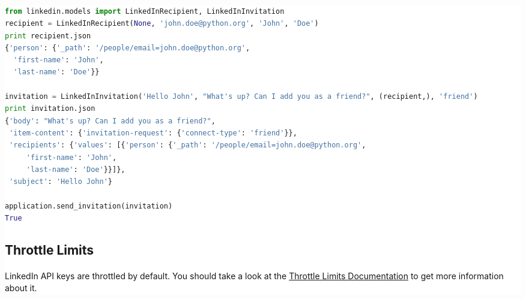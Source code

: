 ```python
from linkedin.models import LinkedInRecipient, LinkedInInvitation
recipient = LinkedInRecipient(None, 'john.doe@python.org', 'John', 'Doe')
print recipient.json
{'person': {'_path': '/people/email=john.doe@python.org',
  'first-name': 'John',
  'last-name': 'Doe'}}

invitation = LinkedInInvitation('Hello John', "What's up? Can I add you as a friend?", (recipient,), 'friend')
print invitation.json
{'body': "What's up? Can I add you as a friend?",
 'item-content': {'invitation-request': {'connect-type': 'friend'}},
 'recipients': {'values': [{'person': {'_path': '/people/email=john.doe@python.org',
     'first-name': 'John',
     'last-name': 'Doe'}}]},
 'subject': 'Hello John'}

application.send_invitation(invitation)
True
```

## <a name="throttle"></a>Throttle Limits



LinkedIn API keys are throttled by default. You should take a look at the [Throttle Limits Documentation](https://developer.linkedin.com/documents/throttle-limits) to get more information about it.
